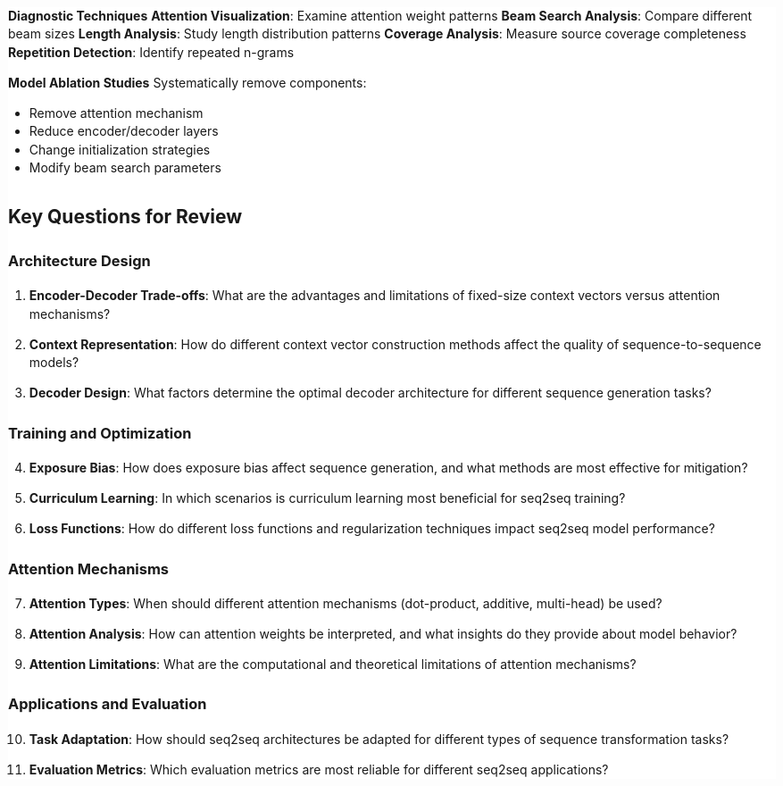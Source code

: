 **Diagnostic Techniques**
**Attention Visualization**: Examine attention weight patterns
**Beam Search Analysis**: Compare different beam sizes
**Length Analysis**: Study length distribution patterns
**Coverage Analysis**: Measure source coverage completeness
**Repetition Detection**: Identify repeated n-grams

**Model Ablation Studies**
Systematically remove components:
- Remove attention mechanism
- Reduce encoder/decoder layers
- Change initialization strategies
- Modify beam search parameters

## Key Questions for Review

### Architecture Design
1. **Encoder-Decoder Trade-offs**: What are the advantages and limitations of fixed-size context vectors versus attention mechanisms?

2. **Context Representation**: How do different context vector construction methods affect the quality of sequence-to-sequence models?

3. **Decoder Design**: What factors determine the optimal decoder architecture for different sequence generation tasks?

### Training and Optimization
4. **Exposure Bias**: How does exposure bias affect sequence generation, and what methods are most effective for mitigation?

5. **Curriculum Learning**: In which scenarios is curriculum learning most beneficial for seq2seq training?

6. **Loss Functions**: How do different loss functions and regularization techniques impact seq2seq model performance?

### Attention Mechanisms
7. **Attention Types**: When should different attention mechanisms (dot-product, additive, multi-head) be used?

8. **Attention Analysis**: How can attention weights be interpreted, and what insights do they provide about model behavior?

9. **Attention Limitations**: What are the computational and theoretical limitations of attention mechanisms?

### Applications and Evaluation
10. **Task Adaptation**: How should seq2seq architectures be adapted for different types of sequence transformation tasks?

11. **Evaluation Metrics**: Which evaluation metrics are most reliable for different seq2seq applications?

